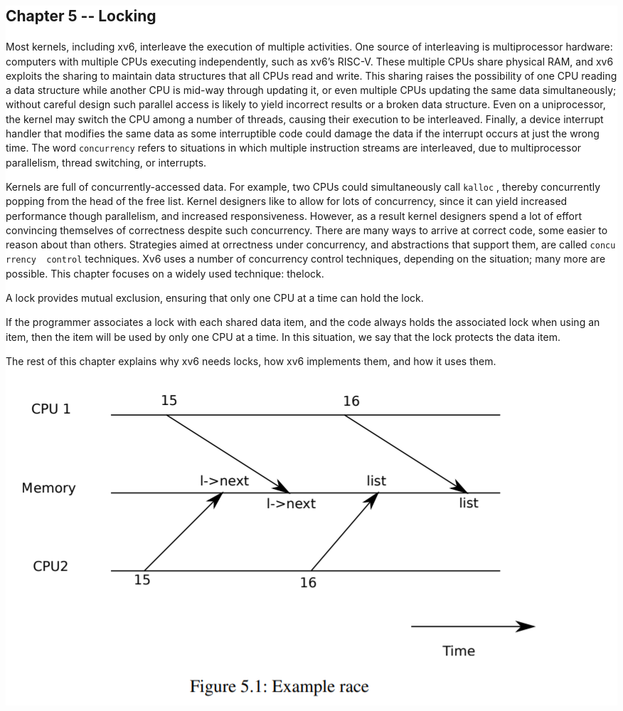 ## Chapter 5 -- Locking

Most kernels, including xv6, interleave the execution of multiple activities. One source of interleaving is multiprocessor hardware: computers with multiple CPUs executing independently, such as xv6’s RISC-V. These multiple CPUs share physical RAM, and xv6 exploits the sharing to maintain data structures that all CPUs read and write. This sharing raises the possibility of one CPU reading a data structure while another CPU is mid-way through updating it, or even multiple CPUs updating the same data simultaneously; without careful design such parallel access is likely to yield incorrect results or a broken data structure. Even on a uniprocessor, the kernel may switch the CPU among a number of threads, causing their execution to be interleaved. Finally, a device interrupt handler that modifies the same data as some interruptible code could damage the data if the interrupt occurs at just the wrong time. The word `concurrency` refers to situations in which multiple instruction streams are interleaved, due to multiprocessor parallelism, thread switching, or interrupts.

Kernels are full of concurrently-accessed data. For example, two CPUs could simultaneously call `kalloc`  , thereby concurrently popping from the head of the free list. Kernel designers like to allow for lots of concurrency, since it can yield increased performance though parallelism, and increased responsiveness. However, as a result kernel designers spend a lot of effort convincing themselves of correctness despite such concurrency. There are many ways to arrive at correct code, some easier to reason about than others. Strategies aimed at orrectness under concurrency, and abstractions that support them, are called `concurrency  control` techniques. Xv6 uses a number of concurrency control techniques, depending on the situation; many more are possible. This chapter focuses on a widely used technique: thelock.

A lock provides mutual exclusion, ensuring that only one CPU at a time can hold the lock.

If the programmer associates a lock with each shared data item, and the code always holds the associated lock when using an item, then the item will be used by only one CPU at a time. In this situation, we say that the lock protects the data item.

The rest of this chapter explains why xv6 needs locks, how xv6 implements them, and how it uses them.

![Figure 5.1: Example race](../img/Fig5.1.png)
